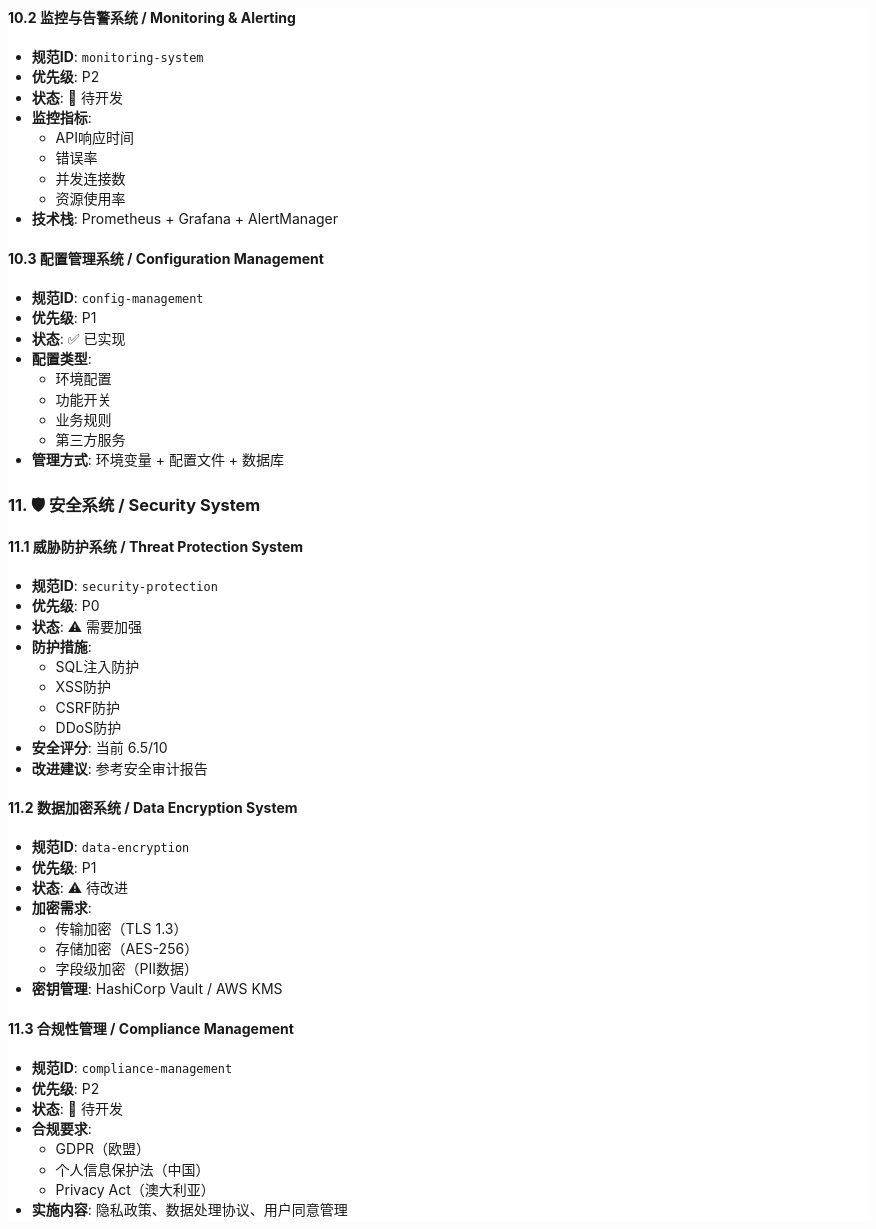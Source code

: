 #### 10.2 监控与告警系统 / Monitoring & Alerting
- **规范ID**: `monitoring-system`
- **优先级**: P2
- **状态**: 📝 待开发
- **监控指标**:
  - API响应时间
  - 错误率
  - 并发连接数
  - 资源使用率
- **技术栈**: Prometheus + Grafana + AlertManager

#### 10.3 配置管理系统 / Configuration Management
- **规范ID**: `config-management`
- **优先级**: P1
- **状态**: ✅ 已实现
- **配置类型**:
  - 环境配置
  - 功能开关
  - 业务规则
  - 第三方服务
- **管理方式**: 环境变量 + 配置文件 + 数据库

### 11. 🛡️ 安全系统 / Security System

#### 11.1 威胁防护系统 / Threat Protection System
- **规范ID**: `security-protection`
- **优先级**: P0
- **状态**: ⚠️ 需要加强
- **防护措施**:
  - SQL注入防护
  - XSS防护
  - CSRF防护
  - DDoS防护
- **安全评分**: 当前 6.5/10
- **改进建议**: 参考安全审计报告

#### 11.2 数据加密系统 / Data Encryption System
- **规范ID**: `data-encryption`
- **优先级**: P1
- **状态**: ⚠️ 待改进
- **加密需求**:
  - 传输加密（TLS 1.3）
  - 存储加密（AES-256）
  - 字段级加密（PII数据）
- **密钥管理**: HashiCorp Vault / AWS KMS

#### 11.3 合规性管理 / Compliance Management
- **规范ID**: `compliance-management`
- **优先级**: P2
- **状态**: 📝 待开发
- **合规要求**:
  - GDPR（欧盟）
  - 个人信息保护法（中国）
  - Privacy Act（澳大利亚）
- **实施内容**: 隐私政策、数据处理协议、用户同意管理
